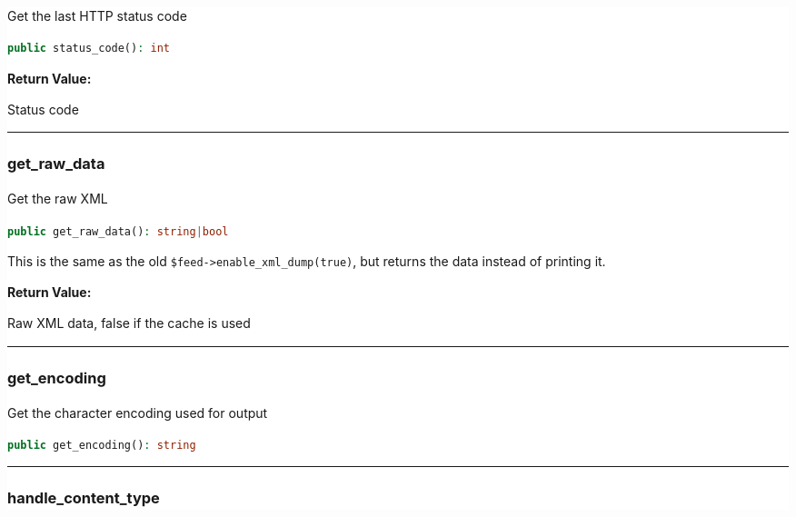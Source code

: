 Get the last HTTP status code

```php
public status_code(): int
```









**Return Value:**

Status code




***

### get_raw_data

Get the raw XML

```php
public get_raw_data(): string|bool
```

This is the same as the old `$feed->enable_xml_dump(true)`, but returns
the data instead of printing it.







**Return Value:**

Raw XML data, false if the cache is used




***

### get_encoding

Get the character encoding used for output

```php
public get_encoding(): string
```












***

### handle_content_type
